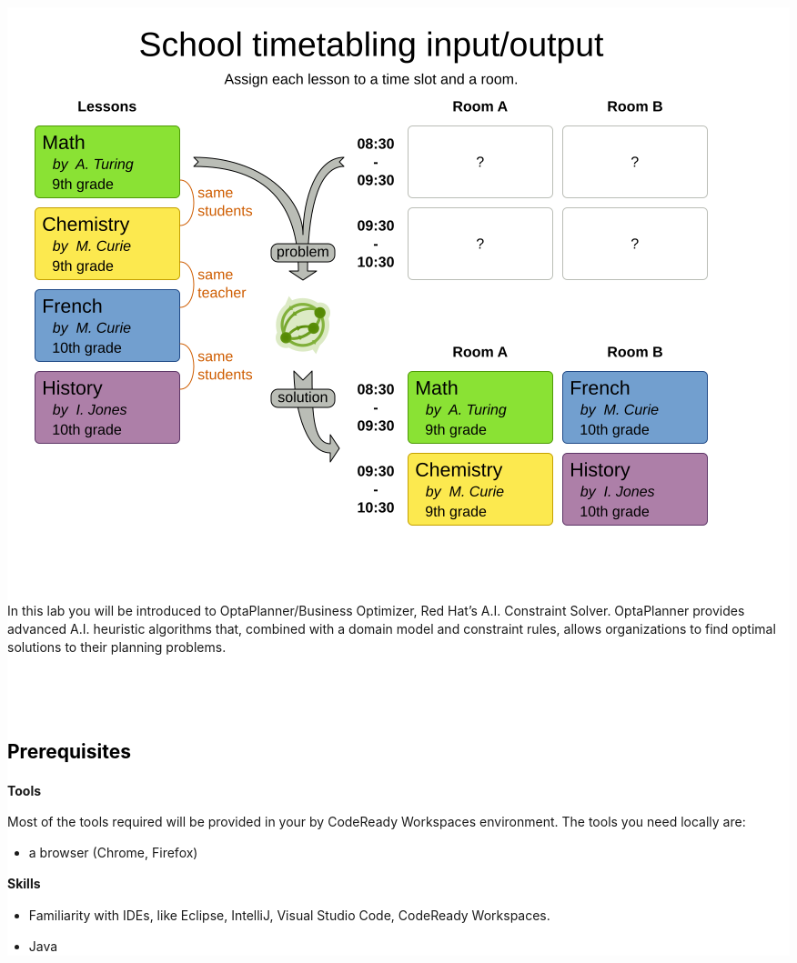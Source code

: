 <p><img src="https://github.com/OptaPlannerExt/sb-time-table/blob/master/images/schoolTimetablingInputOutput.png" alt="" width="800" height="600" /></p>
<p>&nbsp;</p>
<p>In this lab you will be introduced to OptaPlanner/Business Optimizer, Red Hat&rsquo;s A.I. Constraint Solver. OptaPlanner provides advanced A.I. heuristic algorithms that, combined with a domain model and constraint rules, allows organizations to find optimal solutions to their planning problems.</p>
<h2>&nbsp;</h2>
<h2 id="prerequisites"><span style="color: #000000;">Prerequisites</span></h2>
<div>
<p><strong>Tools</strong></p>
</div>
<div>
<p>Most of the tools required will be provided in your by CodeReady Workspaces environment. The tools you need locally are:</p>
</div>
<div>
<ul>
<li>
<p>a browser (Chrome, Firefox)</p>
</li>
</ul>
</div>
<div>
<p><strong>Skills</strong></p>
</div>
<div>
<ul>
<li>
<p>Familiarity with IDEs, like Eclipse, IntelliJ, Visual Studio Code, CodeReady Workspaces.</p>
</li>
<li>
<p>Java</p>
</li>
